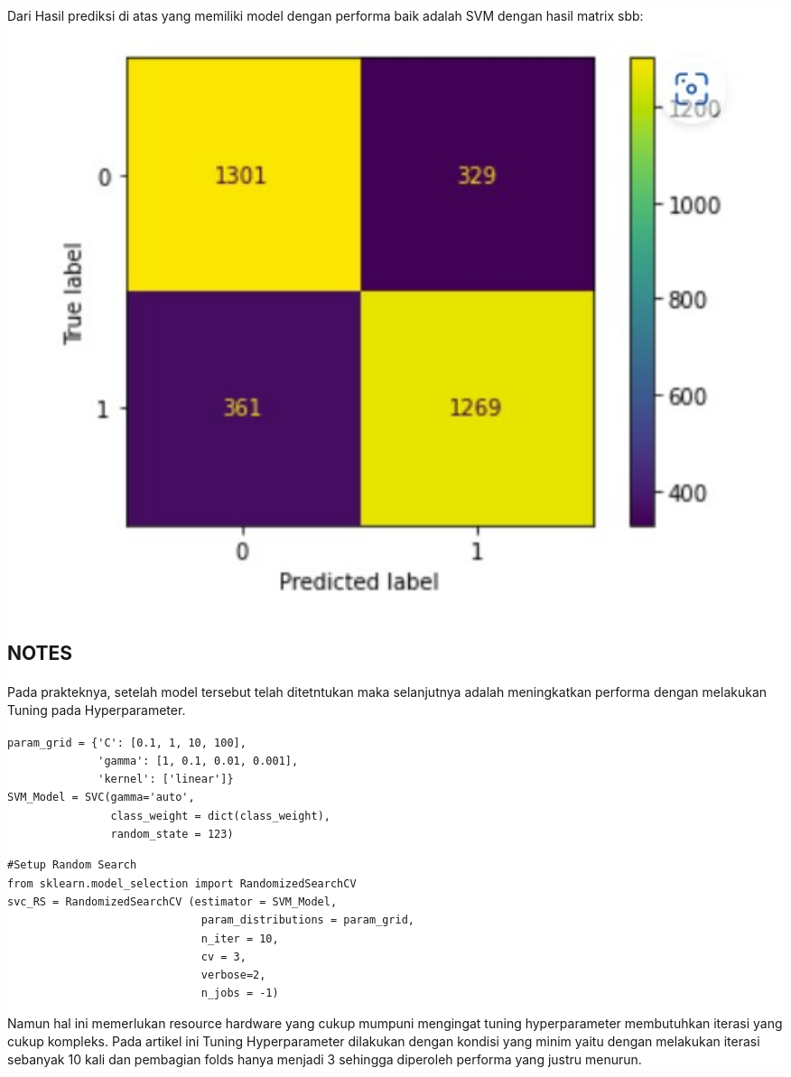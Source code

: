 Dari Hasil prediksi di atas yang memiliki model dengan performa baik adalah SVM dengan hasil matrix sbb:

<img src="img/11.ConfMat.jpg" width="1000"/>


## NOTES

Pada prakteknya, setelah model tersebut telah ditetntukan maka selanjutnya adalah meningkatkan performa dengan melakukan Tuning pada Hyperparameter.

```
param_grid = {'C': [0.1, 1, 10, 100],  
              'gamma': [1, 0.1, 0.01, 0.001], 
              'kernel': ['linear']} 
SVM_Model = SVC(gamma='auto',
                class_weight = dict(class_weight),
                random_state = 123)
```
```
#Setup Random Search
from sklearn.model_selection import RandomizedSearchCV 
svc_RS = RandomizedSearchCV (estimator = SVM_Model,
                              param_distributions = param_grid,
                              n_iter = 10,
                              cv = 3, 
                              verbose=2, 
                              n_jobs = -1)
```

Namun hal ini memerlukan resource hardware yang cukup mumpuni mengingat tuning hyperparameter membutuhkan iterasi yang cukup kompleks.
Pada artikel ini Tuning Hyperparameter dilakukan dengan kondisi yang minim yaitu dengan melakukan iterasi sebanyak 10 kali dan pembagian folds hanya menjadi 3 sehingga diperoleh performa yang justru menurun.

